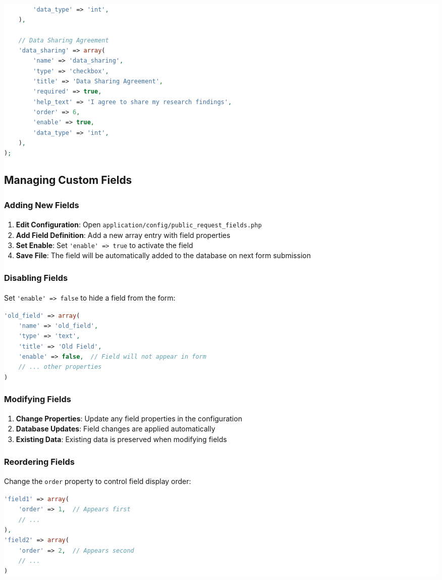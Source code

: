 ```php
        'data_type' => 'int',
    ),
    
    // Data Sharing Agreement
    'data_sharing' => array(
        'name' => 'data_sharing',
        'type' => 'checkbox',
        'title' => 'Data Sharing Agreement',
        'required' => true,
        'help_text' => 'I agree to share my research findings',
        'order' => 6,
        'enable' => true,
        'data_type' => 'int',
    ),
);
```

## Managing Custom Fields

### Adding New Fields

1. **Edit Configuration**: Open `application/config/public_request_fields.php`
2. **Add Field Definition**: Add a new array entry with field properties
3. **Set Enable**: Set `'enable' => true` to activate the field
4. **Save File**: The field will be automatically added to the database on next form submission

### Disabling Fields

Set `'enable' => false` to hide a field from the form:
```php
'old_field' => array(
    'name' => 'old_field',
    'type' => 'text',
    'title' => 'Old Field',
    'enable' => false,  // Field will not appear in form
    // ... other properties
)
```

### Modifying Fields

1. **Change Properties**: Update any field properties in the configuration
2. **Database Updates**: Field changes are applied automatically
3. **Existing Data**: Existing data is preserved when modifying fields

### Reordering Fields

Change the `order` property to control field display order:
```php
'field1' => array(
    'order' => 1,  // Appears first
    // ...
),
'field2' => array(
    'order' => 2,  // Appears second
    // ...
)
```
